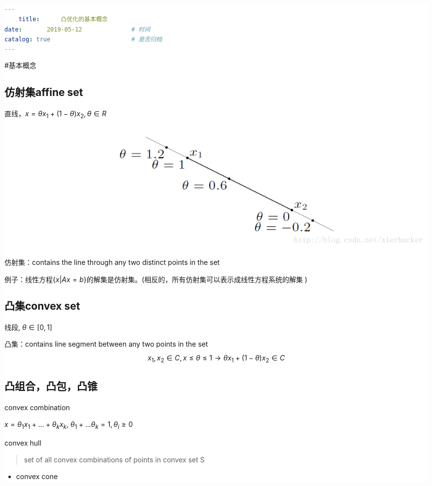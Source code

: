 ```yaml
---
    title:      凸优化的基本概念      
date:       2019-05-12              # 时间
catalog: true                       # 是否归档
---
```


#基本概念

## 仿射集affine set

直线，$x=\theta x_1+(1-\theta)x_2, \theta \in R$



![](img/20170311133314413.png)

仿射集：contains the line through any two distinct points in the set

例子：线性方程$\{x|Ax=b\}$的解集是仿射集。(相反的，所有仿射集可以表示成线性方程系统的解集 )

## 凸集convex set

线段,  $\theta∈[0,1]$

凸集：contains line segment between any two points in the set
$$
x_1,x_2\in C, x\leq \theta \leq 1 \to \theta x_1+(1-\theta)x_2\in C
$$

## 凸组合，凸包，凸锥

convex combination

$x=\theta_1x_1+…+\theta_kx_k$,   $\theta_1+…\theta_k=1,\theta_i\geq0$

convex hull

> set of all convex combinations of points in convex set S

- convex cone
